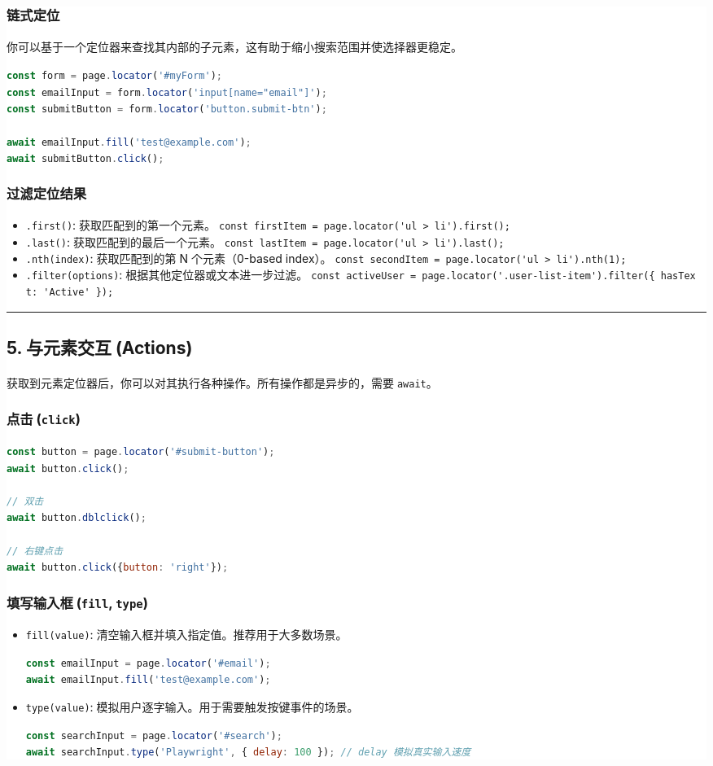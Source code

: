 ### 链式定位

你可以基于一个定位器来查找其内部的子元素，这有助于缩小搜索范围并使选择器更稳定。

```javascript
const form = page.locator('#myForm');
const emailInput = form.locator('input[name="email"]');
const submitButton = form.locator('button.submit-btn');

await emailInput.fill('test@example.com');
await submitButton.click();
```

### 过滤定位结果

* `.first()`: 获取匹配到的第一个元素。
  `const firstItem = page.locator('ul > li').first();`
* `.last()`: 获取匹配到的最后一个元素。
  `const lastItem = page.locator('ul > li').last();`
* `.nth(index)`: 获取匹配到的第 N 个元素（0-based index）。
  `const secondItem = page.locator('ul > li').nth(1);`
* `.filter(options)`: 根据其他定位器或文本进一步过滤。
  `const activeUser = page.locator('.user-list-item').filter({ hasText: 'Active' });`

---

## 5. 与元素交互 (Actions)

获取到元素定位器后，你可以对其执行各种操作。所有操作都是异步的，需要 `await`。

### 点击 (`click`)

```javascript
const button = page.locator('#submit-button');
await button.click();

// 双击
await button.dblclick();

// 右键点击
await button.click({button: 'right'});
```

### 填写输入框 (`fill`, `type`)

* `fill(value)`: 清空输入框并填入指定值。推荐用于大多数场景。
  ```javascript
  const emailInput = page.locator('#email');
  await emailInput.fill('test@example.com');
  ```
* `type(value)`: 模拟用户逐字输入。用于需要触发按键事件的场景。
  ```javascript
  const searchInput = page.locator('#search');
  await searchInput.type('Playwright', { delay: 100 }); // delay 模拟真实输入速度
  ```
